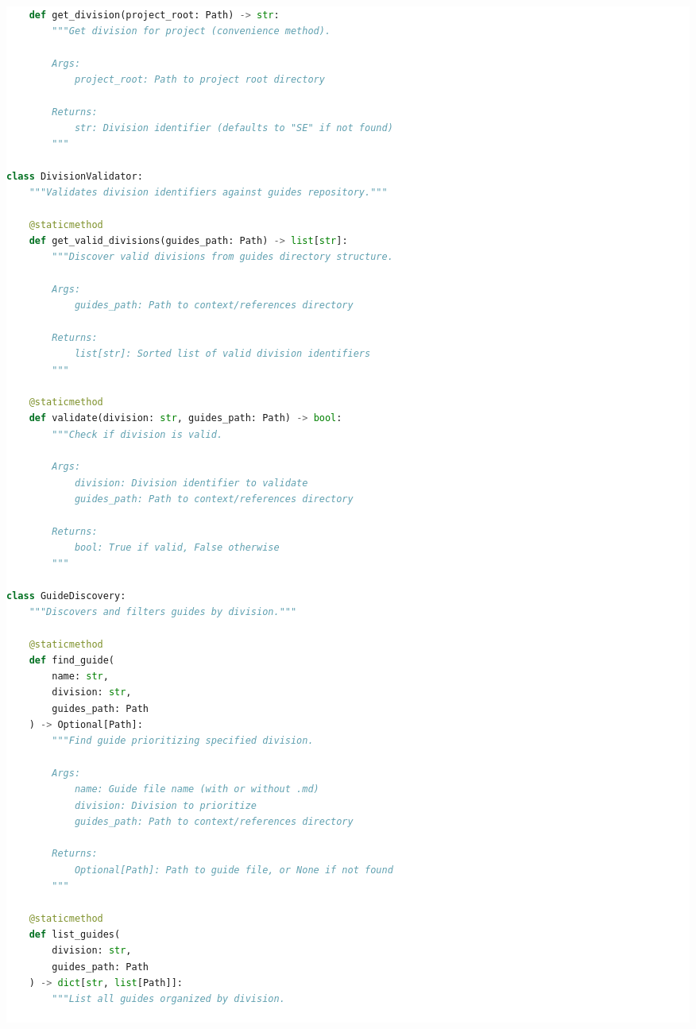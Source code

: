 ```python
    def get_division(project_root: Path) -> str:
        """Get division for project (convenience method).
        
        Args:
            project_root: Path to project root directory
            
        Returns:
            str: Division identifier (defaults to "SE" if not found)
        """

class DivisionValidator:
    """Validates division identifiers against guides repository."""
    
    @staticmethod
    def get_valid_divisions(guides_path: Path) -> list[str]:
        """Discover valid divisions from guides directory structure.
        
        Args:
            guides_path: Path to context/references directory
            
        Returns:
            list[str]: Sorted list of valid division identifiers
        """
    
    @staticmethod
    def validate(division: str, guides_path: Path) -> bool:
        """Check if division is valid.
        
        Args:
            division: Division identifier to validate
            guides_path: Path to context/references directory
            
        Returns:
            bool: True if valid, False otherwise
        """

class GuideDiscovery:
    """Discovers and filters guides by division."""
    
    @staticmethod
    def find_guide(
        name: str,
        division: str,
        guides_path: Path
    ) -> Optional[Path]:
        """Find guide prioritizing specified division.
        
        Args:
            name: Guide file name (with or without .md)
            division: Division to prioritize
            guides_path: Path to context/references directory
            
        Returns:
            Optional[Path]: Path to guide file, or None if not found
        """
    
    @staticmethod
    def list_guides(
        division: str,
        guides_path: Path
    ) -> dict[str, list[Path]]:
        """List all guides organized by division.
        
```